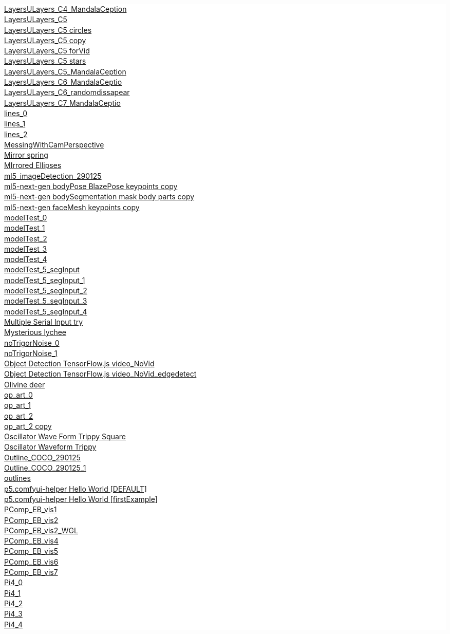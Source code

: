 [LayersULayers\_C4\_MandalaCeption](https://editor.p5js.org/FabriGu/sketches/xkKwkjt_3)  
[LayersULayers\_C5](https://editor.p5js.org/FabriGu/sketches/-PbRg8gs2)  
[LayersULayers\_C5 circles](https://editor.p5js.org/FabriGu/sketches/xABg5C_Pl)  
[LayersULayers\_C5 copy](https://editor.p5js.org/FabriGu/sketches/VJincXwvX)  
[LayersULayers\_C5 forVid](https://editor.p5js.org/FabriGu/sketches/LLNn6T0ve)  
[LayersULayers\_C5 stars](https://editor.p5js.org/FabriGu/sketches/f8m5HaYl0)  
[LayersULayers\_C5\_MandalaCeption](https://editor.p5js.org/FabriGu/sketches/ai-isYnPC)  
[LayersULayers\_C6\_MandalaCeptio](https://editor.p5js.org/FabriGu/sketches/qp0WsRNfw)  
[LayersULayers\_C6\_randomdissapear](https://editor.p5js.org/FabriGu/sketches/cEHdQoAI6)  
[LayersULayers\_C7\_MandalaCeptio](https://editor.p5js.org/FabriGu/sketches/0-ha7W_MM)  
[lines\_0](https://editor.p5js.org/FabriGu/sketches/vHkqI0UPf)  
[lines\_1](https://editor.p5js.org/FabriGu/sketches/G36y2hMDh)  
[lines\_2](https://editor.p5js.org/FabriGu/sketches/GlIPu7MB1)  
[MessingWithCamPerspective](https://editor.p5js.org/FabriGu/sketches/gwarINbaZ)  
[Mirror spring](https://editor.p5js.org/FabriGu/sketches/u1tg7DbIs)  
[MIrrored Ellipses](https://editor.p5js.org/FabriGu/sketches/TeWOwO29n)  
[ml5\_imageDetection\_290125](https://editor.p5js.org/FabriGu/sketches/T0a3alu3i)  
[ml5-next-gen bodyPose BlazePose keypoints copy](https://editor.p5js.org/FabriGu/sketches/4DPw8K71d)  
[ml5-next-gen bodySegmentation mask body parts copy](https://editor.p5js.org/FabriGu/sketches/PZwS5nNYf)  
[ml5-next-gen faceMesh keypoints copy](https://editor.p5js.org/FabriGu/sketches/1FQ8VEG3b)  
[modelTest\_0](https://editor.p5js.org/FabriGu/sketches/wCy35GVN7)  
[modelTest\_1](https://editor.p5js.org/FabriGu/sketches/4JhatCpVE)  
[modelTest\_2](https://editor.p5js.org/FabriGu/sketches/fxpF4vnzW)  
[modelTest\_3](https://editor.p5js.org/FabriGu/sketches/1IGJDYOUM)  
[modelTest\_4](https://editor.p5js.org/FabriGu/sketches/sRZ0d16-k)  
[modelTest\_5\_segInput](https://editor.p5js.org/FabriGu/sketches/ope-hZGEF)  
[modelTest\_5\_segInput\_1](https://editor.p5js.org/FabriGu/sketches/Hjm2IsWrg)  
[modelTest\_5\_segInput\_2](https://editor.p5js.org/FabriGu/sketches/UXPr4oH1G)  
[modelTest\_5\_segInput\_3](https://editor.p5js.org/FabriGu/sketches/f5pfJ3xfE)  
[modelTest\_5\_segInput\_4](https://editor.p5js.org/FabriGu/sketches/Fq7HhPrO8)  
[Multiple Serial Input try](https://editor.p5js.org/FabriGu/sketches/zW5dSA0ku)  
[Mysterious lychee](https://editor.p5js.org/FabriGu/sketches/vg_DKHxEr)  
[noTrigorNoise\_0](https://editor.p5js.org/FabriGu/sketches/Atc-KshAk)  
[noTrigorNoise\_1](https://editor.p5js.org/FabriGu/sketches/mvQ56_FwN)  
[Object Detection TensorFlow.js video\_NoVid](https://editor.p5js.org/FabriGu/sketches/AgpbtM4Qd)  
[Object Detection TensorFlow.js video\_NoVid\_edgedetect](https://editor.p5js.org/FabriGu/sketches/o8GJ3HDzY)  
[Olivine deer](https://editor.p5js.org/FabriGu/sketches/tGvSDIdFn)  
[op\_art\_0](https://editor.p5js.org/FabriGu/sketches/9YJRilkPL)  
[op\_art\_1](https://editor.p5js.org/FabriGu/sketches/U0UJpriw6)  
[op\_art\_2](https://editor.p5js.org/FabriGu/sketches/tu6dQdBp6)  
[op\_art\_2 copy](https://editor.p5js.org/FabriGu/sketches/z90wINTpW)  
[Oscillator Wave Form Trippy Square](https://editor.p5js.org/FabriGu/sketches/uanG5KL9_)  
[Oscillator Waveform Trippy](https://editor.p5js.org/FabriGu/sketches/_vjYyN3iP)  
[Outline\_COCO\_290125](https://editor.p5js.org/FabriGu/sketches/ETJRP8Kqb)  
[Outline\_COCO\_290125\_1](https://editor.p5js.org/FabriGu/sketches/WkNcqR1DQ)  
[outlines](https://editor.p5js.org/FabriGu/sketches/-_LX7SIhj)  
[p5.comfyui-helper Hello World  \[DEFAULT\]](https://editor.p5js.org/FabriGu/sketches/vkZWprzYJ)  
[p5.comfyui-helper Hello World  \[firstExample\]](https://editor.p5js.org/FabriGu/sketches/sBGqAfbEU)  
[PComp\_EB\_vis1](https://editor.p5js.org/FabriGu/sketches/Y64pvpKyp)  
[PComp\_EB\_vis2](https://editor.p5js.org/FabriGu/sketches/CwYJ2TYrC)  
[PComp\_EB\_vis2\_WGL](https://editor.p5js.org/FabriGu/sketches/ZWuRAez-S)  
[PComp\_EB\_vis4](https://editor.p5js.org/FabriGu/sketches/6ALS8C8UJ)  
[PComp\_EB\_vis5](https://editor.p5js.org/FabriGu/sketches/U4D4VFnMD)  
[PComp\_EB\_vis6](https://editor.p5js.org/FabriGu/sketches/sjR6D3055)  
[PComp\_EB\_vis7](https://editor.p5js.org/FabriGu/sketches/wzb9KmUEA)  
[Pi4\_0](https://editor.p5js.org/FabriGu/sketches/lbKS_xw1J)  
[Pi4\_1](https://editor.p5js.org/FabriGu/sketches/5vtbGCwOK)  
[Pi4\_2](https://editor.p5js.org/FabriGu/sketches/KrEwhmoqP)  
[Pi4\_3](https://editor.p5js.org/FabriGu/sketches/XfS80hDMu)  
[Pi4\_4](https://editor.p5js.org/FabriGu/sketches/0A7gIXGCH)  
